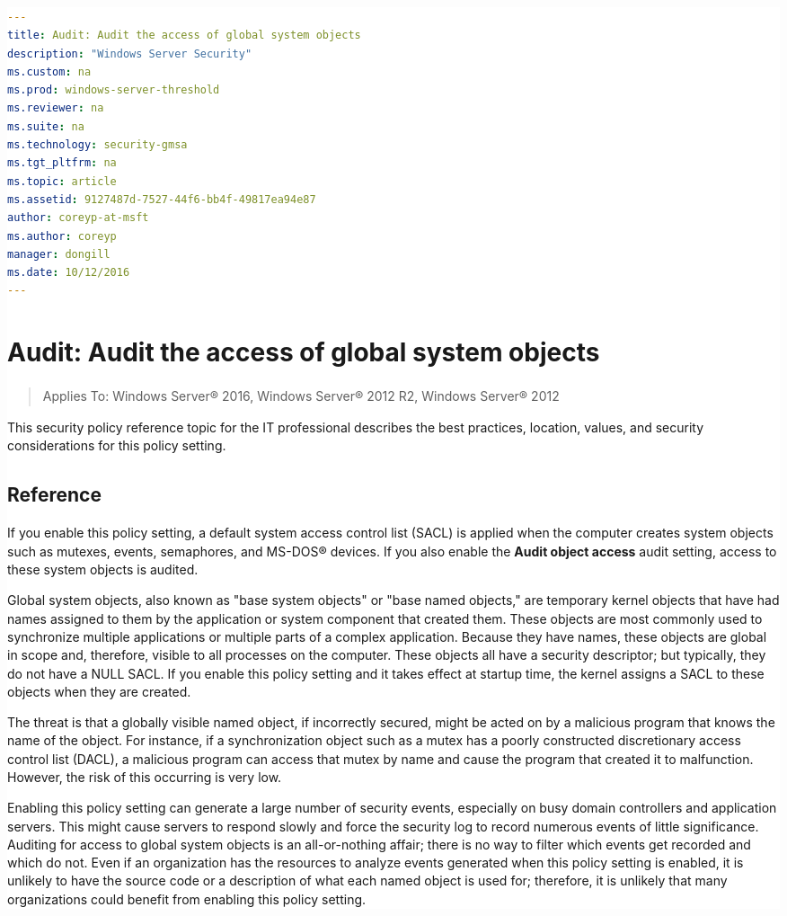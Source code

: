 ```yaml
---
title: Audit: Audit the access of global system objects
description: "Windows Server Security"
ms.custom: na
ms.prod: windows-server-threshold
ms.reviewer: na
ms.suite: na
ms.technology: security-gmsa
ms.tgt_pltfrm: na
ms.topic: article
ms.assetid: 9127487d-7527-44f6-bb4f-49817ea94e87
author: coreyp-at-msft
ms.author: coreyp
manager: dongill
ms.date: 10/12/2016
---
```

# Audit: Audit the access of global system objects

>Applies To: Windows Server&reg; 2016, Windows Server&reg; 2012 R2, Windows Server&reg; 2012

This security policy reference topic for the IT professional describes the best practices, location, values, and security considerations for this policy setting.

## Reference
If you enable this policy setting, a default system access control list (SACL) is applied when the computer creates system objects such as mutexes, events, semaphores, and MS-DOS® devices. If you also enable the **Audit object access** audit setting, access to these system objects is audited.

Global system objects, also known as "base system objects" or "base named objects," are temporary kernel objects that have had names assigned to them by the application or system component that created them. These objects are most commonly used to synchronize multiple applications or multiple parts of a complex application. Because they have names, these objects are global in scope and, therefore, visible to all processes on the computer. These objects all have a security descriptor; but typically, they do not have a NULL SACL. If you enable this policy setting and it takes effect at startup time, the kernel assigns a SACL to these objects when they are created.

The threat is that a globally visible named object, if incorrectly secured, might be acted on by a malicious program that knows the name of the object. For instance, if a synchronization object such as a mutex has a poorly constructed discretionary access control list (DACL), a malicious program can access that mutex by name and cause the program that created it to malfunction. However, the risk of this occurring is very low.

Enabling this policy setting can generate a large number of security events, especially on busy domain controllers and application servers. This might cause servers to respond slowly and force the security log to record numerous events of little significance. Auditing for access to global system objects is an all-or-nothing affair; there is no way to filter which events get recorded and which do not. Even if an organization has the resources to analyze events generated when this policy setting is enabled, it is unlikely to have the source code or a description of what each named object is used for; therefore, it is unlikely that many organizations could benefit from enabling this policy setting.
